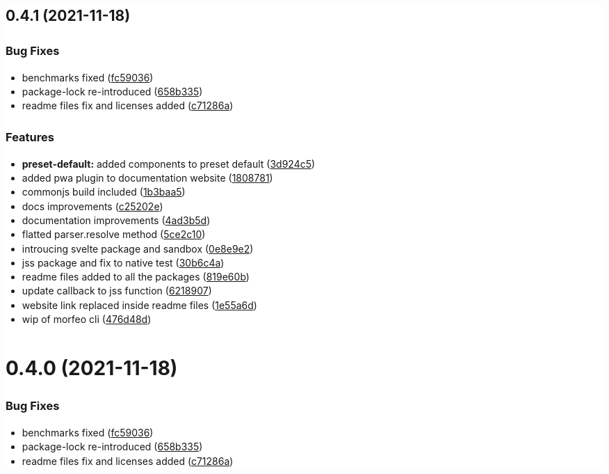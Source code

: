 



## 0.4.1 (2021-11-18)


### Bug Fixes

* benchmarks fixed ([fc59036](https://github.com/VLK-STUDIO/morfeo/commit/fc59036327137cae1b3886c3b6e0a5ca239e5d9f))
* package-lock re-introduced ([658b335](https://github.com/VLK-STUDIO/morfeo/commit/658b33533b316b51b55799be916830df7daaa5a9))
* readme files fix and licenses added ([c71286a](https://github.com/VLK-STUDIO/morfeo/commit/c71286acf948e65eacb5e0ac808cc9425d576351))


### Features

* **preset-default:** added components to preset default ([3d924c5](https://github.com/VLK-STUDIO/morfeo/commit/3d924c50b83a1925531e090c7f1542006d55f7c0))
* added pwa plugin to documentation website ([1808781](https://github.com/VLK-STUDIO/morfeo/commit/1808781f20f0c41f6d4a965eb5bad522caf9e56a))
* commonjs build included ([1b3baa5](https://github.com/VLK-STUDIO/morfeo/commit/1b3baa5da980b65035a67db28e11cb2aa9d3333c))
* docs improvements ([c25202e](https://github.com/VLK-STUDIO/morfeo/commit/c25202ee79424cfb020606f7509755168186308e))
* documentation improvements ([4ad3b5d](https://github.com/VLK-STUDIO/morfeo/commit/4ad3b5d7f35cd9c1ad1532e5367dec21594d8ff4))
* flatted parser.resolve method ([5ce2c10](https://github.com/VLK-STUDIO/morfeo/commit/5ce2c101097b7ab28d985b108ee079e07f8bacce))
* introucing svelte package and sandbox ([0e8e9e2](https://github.com/VLK-STUDIO/morfeo/commit/0e8e9e22f38576730c73442714c1a611847d9bc7))
* jss package and fix to native test ([30b6c4a](https://github.com/VLK-STUDIO/morfeo/commit/30b6c4a1551ee7feb66a31c48f38e1841a6ebdb2))
* readme files added to all the packages ([819e60b](https://github.com/VLK-STUDIO/morfeo/commit/819e60bb536be471f373c8d3f7cbd5b331c1434c))
* update callback to jss function ([6218907](https://github.com/VLK-STUDIO/morfeo/commit/62189076da38078df33796fb16576b13ecdeeb85))
* website link replaced inside readme files ([1e55a6d](https://github.com/VLK-STUDIO/morfeo/commit/1e55a6d458d2873d09efd5fad5100cbbae382057))
* wip of morfeo cli ([476d48d](https://github.com/VLK-STUDIO/morfeo/commit/476d48d1404e0fbbe209f353efcc2e96d9d9a38e))





# 0.4.0 (2021-11-18)


### Bug Fixes

* benchmarks fixed ([fc59036](https://github.com/VLK-STUDIO/morfeo/commit/fc59036327137cae1b3886c3b6e0a5ca239e5d9f))
* package-lock re-introduced ([658b335](https://github.com/VLK-STUDIO/morfeo/commit/658b33533b316b51b55799be916830df7daaa5a9))
* readme files fix and licenses added ([c71286a](https://github.com/VLK-STUDIO/morfeo/commit/c71286acf948e65eacb5e0ac808cc9425d576351))
